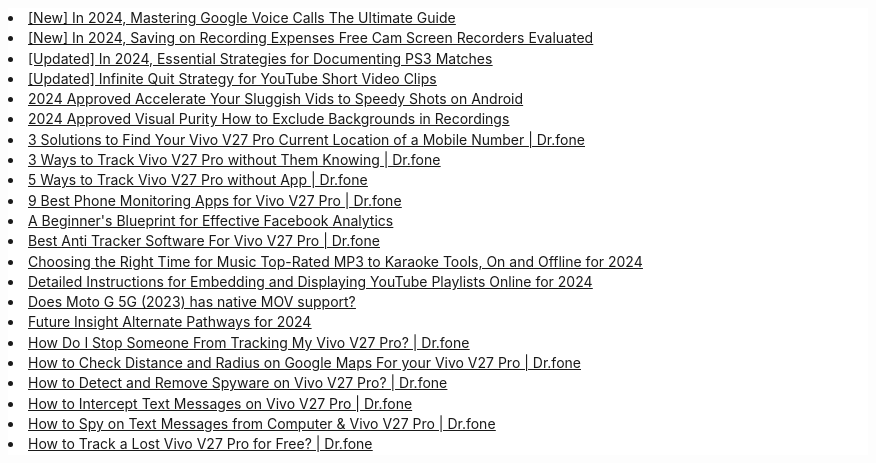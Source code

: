<li><a href="https://remote-screen-capture.techidaily.com/new-in-2024-mastering-google-voice-calls-the-ultimate-guide/"><u>[New] In 2024, Mastering Google Voice Calls  The Ultimate Guide</u></a></li>
<li><a href="https://screen-recording.techidaily.com/new-in-2024-saving-on-recording-expenses-free-cam-screen-recorders-evaluated/"><u>[New] In 2024, Saving on Recording Expenses  Free Cam Screen Recorders Evaluated</u></a></li>
<li><a href="https://screen-activity-recording.techidaily.com/updated-in-2024-essential-strategies-for-documenting-ps3-matches/"><u>[Updated] In 2024, Essential Strategies for Documenting PS3 Matches</u></a></li>
<li><a href="https://facebook-video-share.techidaily.com/updated-infinite-quit-strategy-for-youtube-short-video-clips/"><u>[Updated] Infinite Quit Strategy for YouTube Short Video Clips</u></a></li>
<li><a href="https://fox-blue.techidaily.com/2024-approved-accelerate-your-sluggish-vids-to-speedy-shots-on-android/"><u>2024 Approved  Accelerate Your Sluggish Vids to Speedy Shots on Android</u></a></li>
<li><a href="https://screen-activity-recording.techidaily.com/2024-approved-visual-purity-how-to-exclude-backgrounds-in-recordings/"><u>2024 Approved  Visual Purity  How to Exclude Backgrounds in Recordings</u></a></li>
<li><a href="https://android-location-track.techidaily.com/3-solutions-to-find-your-vivo-v27-pro-current-location-of-a-mobile-number-drfone-by-drfone-virtual-android/"><u>3 Solutions to Find Your Vivo V27 Pro Current Location of a Mobile Number | Dr.fone</u></a></li>
<li><a href="https://android-location-track.techidaily.com/3-ways-to-track-vivo-v27-pro-without-them-knowing-drfone-by-drfone-virtual-android/"><u>3 Ways to Track Vivo V27 Pro without Them Knowing | Dr.fone</u></a></li>
<li><a href="https://android-location-track.techidaily.com/5-ways-to-track-vivo-v27-pro-without-app-drfone-by-drfone-virtual-android/"><u>5 Ways to Track Vivo V27 Pro without App | Dr.fone</u></a></li>
<li><a href="https://android-location-track.techidaily.com/9-best-phone-monitoring-apps-for-vivo-v27-pro-drfone-by-drfone-virtual-android/"><u>9 Best Phone Monitoring Apps for Vivo V27 Pro | Dr.fone</u></a></li>
<li><a href="https://facebook-clips.techidaily.com/a-beginners-blueprint-for-effective-facebook-analytics/"><u>A Beginner's Blueprint for Effective Facebook Analytics</u></a></li>
<li><a href="https://android-location-track.techidaily.com/best-anti-tracker-software-for-vivo-v27-pro-drfone-by-drfone-virtual-android/"><u>Best Anti Tracker Software For Vivo V27 Pro | Dr.fone</u></a></li>
<li><a href="https://voice-adjusting.techidaily.com/choosing-the-right-time-for-music-top-rated-mp3-to-karaoke-tools-on-and-offline-for-2024/"><u>Choosing the Right Time for Music Top-Rated MP3 to Karaoke Tools, On and Offline for 2024</u></a></li>
<li><a href="https://youtube-docs.techidaily.com/led-instructions-for-embedding-and-displaying-youtube-playlists-online-for-2024/"><u>Detailed Instructions for Embedding and Displaying YouTube Playlists Online for 2024</u></a></li>
<li><a href="https://phone-solutions.techidaily.com/does-moto-g-5g-2023-has-native-mov-support-by-aiseesoft-video-converter-play-mov-on-android/"><u>Does Moto G 5G (2023) has native MOV support?</u></a></li>
<li><a href="https://some-knowledge.techidaily.com/future-insight-alternate-pathways-for-2024/"><u>Future Insight  Alternate Pathways for 2024</u></a></li>
<li><a href="https://android-location-track.techidaily.com/how-do-i-stop-someone-from-tracking-my-vivo-v27-pro-drfone-by-drfone-virtual-android/"><u>How Do I Stop Someone From Tracking My Vivo V27 Pro? | Dr.fone</u></a></li>
<li><a href="https://android-location-track.techidaily.com/how-to-check-distance-and-radius-on-google-maps-for-your-vivo-v27-pro-drfone-by-drfone-virtual-android/"><u>How to Check Distance and Radius on Google Maps For your Vivo V27 Pro | Dr.fone</u></a></li>
<li><a href="https://android-location-track.techidaily.com/how-to-detect-and-remove-spyware-on-vivo-v27-pro-drfone-by-drfone-virtual-android/"><u>How to Detect and Remove Spyware on Vivo V27 Pro? | Dr.fone</u></a></li>
<li><a href="https://android-location-track.techidaily.com/how-to-intercept-text-messages-on-vivo-v27-pro-drfone-by-drfone-virtual-android/"><u>How to Intercept Text Messages on Vivo V27 Pro | Dr.fone</u></a></li>
<li><a href="https://android-location-track.techidaily.com/how-to-spy-on-text-messages-from-computer-and-vivo-v27-pro-drfone-by-drfone-virtual-android/"><u>How to Spy on Text Messages from Computer & Vivo V27 Pro | Dr.fone</u></a></li>
<li><a href="https://android-location-track.techidaily.com/how-to-track-a-lost-vivo-v27-pro-for-free-drfone-by-drfone-virtual-android/"><u>How to Track a Lost Vivo V27 Pro for Free? | Dr.fone</u></a></li>